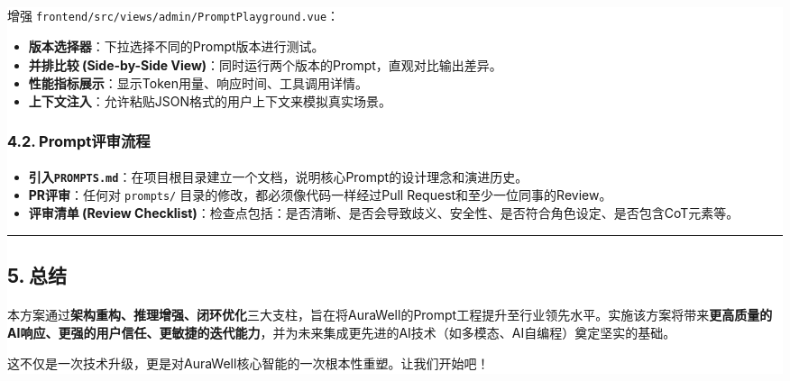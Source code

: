 增强 `frontend/src/views/admin/PromptPlayground.vue`：

-   **版本选择器**：下拉选择不同的Prompt版本进行测试。
-   **并排比较 (Side-by-Side View)**：同时运行两个版本的Prompt，直观对比输出差异。
-   **性能指标展示**：显示Token用量、响应时间、工具调用详情。
-   **上下文注入**：允许粘贴JSON格式的用户上下文来模拟真实场景。

### 4.2. Prompt评审流程

-   **引入`PROMPTS.md`**：在项目根目录建立一个文档，说明核心Prompt的设计理念和演进历史。
-   **PR评审**：任何对 `prompts/` 目录的修改，都必须像代码一样经过Pull Request和至少一位同事的Review。
-   **评审清单 (Review Checklist)**：检查点包括：是否清晰、是否会导致歧义、安全性、是否符合角色设定、是否包含CoT元素等。

---

## 5. 总结

本方案通过**架构重构、推理增强、闭环优化**三大支柱，旨在将AuraWell的Prompt工程提升至行业领先水平。实施该方案将带来**更高质量的AI响应、更强的用户信任、更敏捷的迭代能力**，并为未来集成更先进的AI技术（如多模态、AI自编程）奠定坚实的基础。

这不仅是一次技术升级，更是对AuraWell核心智能的一次根本性重塑。让我们开始吧！ 